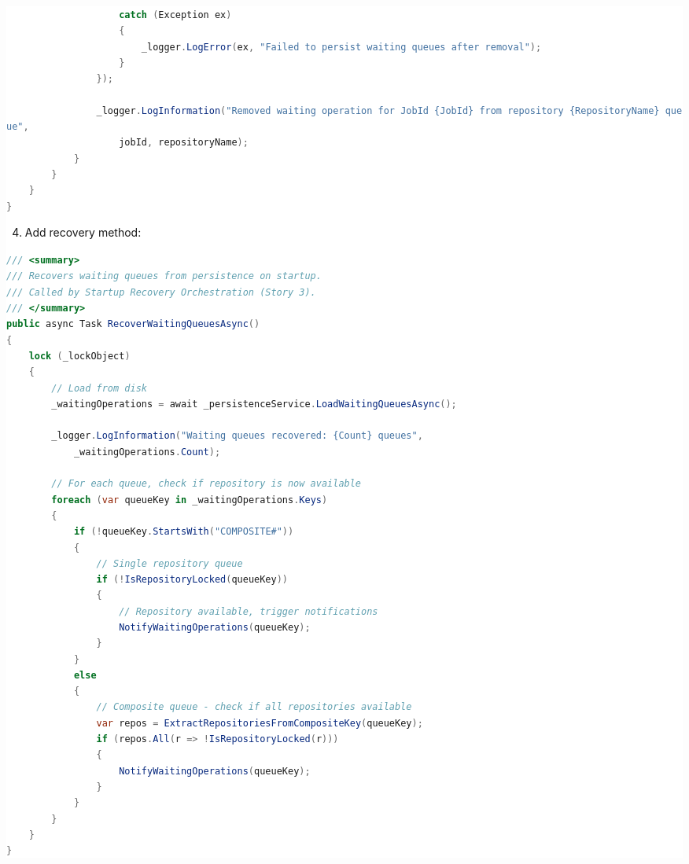 ```csharp
                    catch (Exception ex)
                    {
                        _logger.LogError(ex, "Failed to persist waiting queues after removal");
                    }
                });

                _logger.LogInformation("Removed waiting operation for JobId {JobId} from repository {RepositoryName} queue",
                    jobId, repositoryName);
            }
        }
    }
}
```

4. Add recovery method:
```csharp
/// <summary>
/// Recovers waiting queues from persistence on startup.
/// Called by Startup Recovery Orchestration (Story 3).
/// </summary>
public async Task RecoverWaitingQueuesAsync()
{
    lock (_lockObject)
    {
        // Load from disk
        _waitingOperations = await _persistenceService.LoadWaitingQueuesAsync();

        _logger.LogInformation("Waiting queues recovered: {Count} queues",
            _waitingOperations.Count);

        // For each queue, check if repository is now available
        foreach (var queueKey in _waitingOperations.Keys)
        {
            if (!queueKey.StartsWith("COMPOSITE#"))
            {
                // Single repository queue
                if (!IsRepositoryLocked(queueKey))
                {
                    // Repository available, trigger notifications
                    NotifyWaitingOperations(queueKey);
                }
            }
            else
            {
                // Composite queue - check if all repositories available
                var repos = ExtractRepositoriesFromCompositeKey(queueKey);
                if (repos.All(r => !IsRepositoryLocked(r)))
                {
                    NotifyWaitingOperations(queueKey);
                }
            }
        }
    }
}
```
